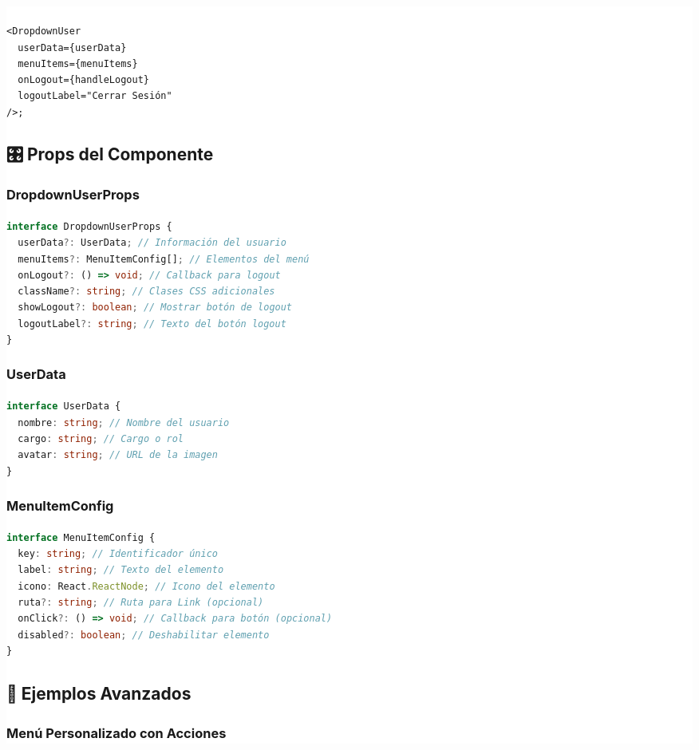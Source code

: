 ```tsx

<DropdownUser
  userData={userData}
  menuItems={menuItems}
  onLogout={handleLogout}
  logoutLabel="Cerrar Sesión"
/>;
```

## 🎛️ Props del Componente

### DropdownUserProps

```typescript
interface DropdownUserProps {
  userData?: UserData; // Información del usuario
  menuItems?: MenuItemConfig[]; // Elementos del menú
  onLogout?: () => void; // Callback para logout
  className?: string; // Clases CSS adicionales
  showLogout?: boolean; // Mostrar botón de logout
  logoutLabel?: string; // Texto del botón logout
}
```

### UserData

```typescript
interface UserData {
  nombre: string; // Nombre del usuario
  cargo: string; // Cargo o rol
  avatar: string; // URL de la imagen
}
```

### MenuItemConfig

```typescript
interface MenuItemConfig {
  key: string; // Identificador único
  label: string; // Texto del elemento
  icono: React.ReactNode; // Icono del elemento
  ruta?: string; // Ruta para Link (opcional)
  onClick?: () => void; // Callback para botón (opcional)
  disabled?: boolean; // Deshabilitar elemento
}
```

## 🎨 Ejemplos Avanzados

### Menú Personalizado con Acciones
